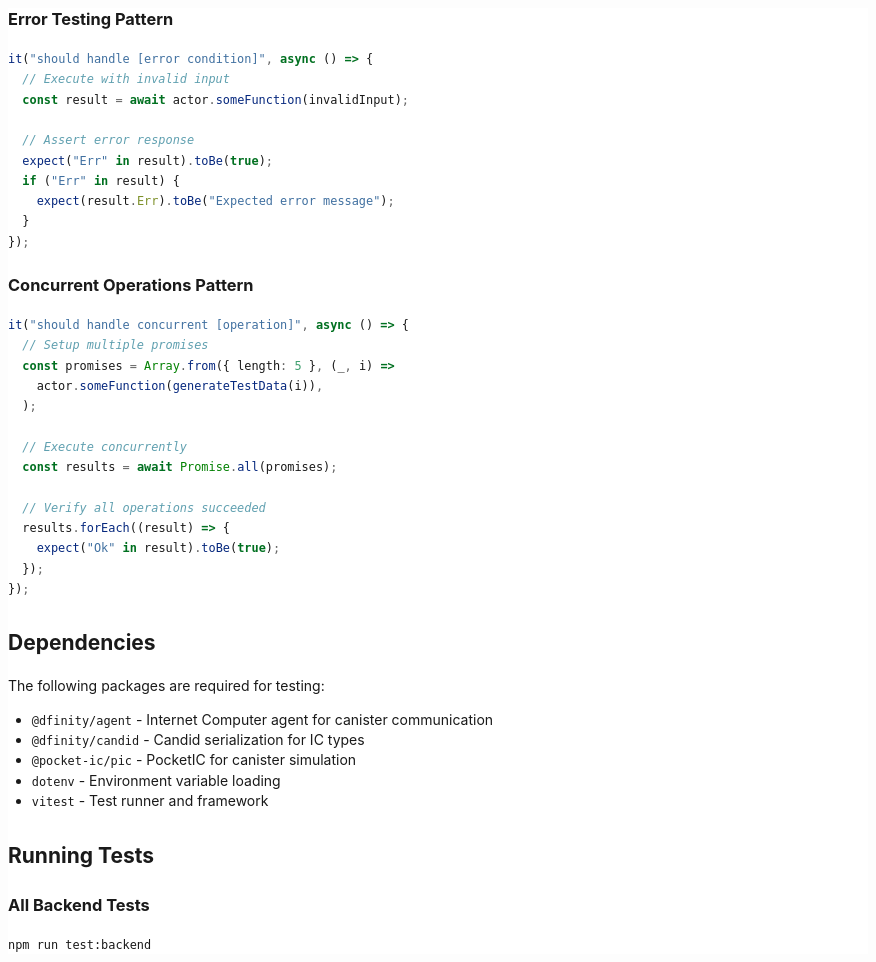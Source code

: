 ### Error Testing Pattern

```typescript
it("should handle [error condition]", async () => {
  // Execute with invalid input
  const result = await actor.someFunction(invalidInput);

  // Assert error response
  expect("Err" in result).toBe(true);
  if ("Err" in result) {
    expect(result.Err).toBe("Expected error message");
  }
});
```

### Concurrent Operations Pattern

```typescript
it("should handle concurrent [operation]", async () => {
  // Setup multiple promises
  const promises = Array.from({ length: 5 }, (_, i) =>
    actor.someFunction(generateTestData(i)),
  );

  // Execute concurrently
  const results = await Promise.all(promises);

  // Verify all operations succeeded
  results.forEach((result) => {
    expect("Ok" in result).toBe(true);
  });
});
```

## Dependencies

The following packages are required for testing:

- `@dfinity/agent` - Internet Computer agent for canister communication
- `@dfinity/candid` - Candid serialization for IC types
- `@pocket-ic/pic` - PocketIC for canister simulation
- `dotenv` - Environment variable loading
- `vitest` - Test runner and framework

## Running Tests

### All Backend Tests

```bash
npm run test:backend
```
